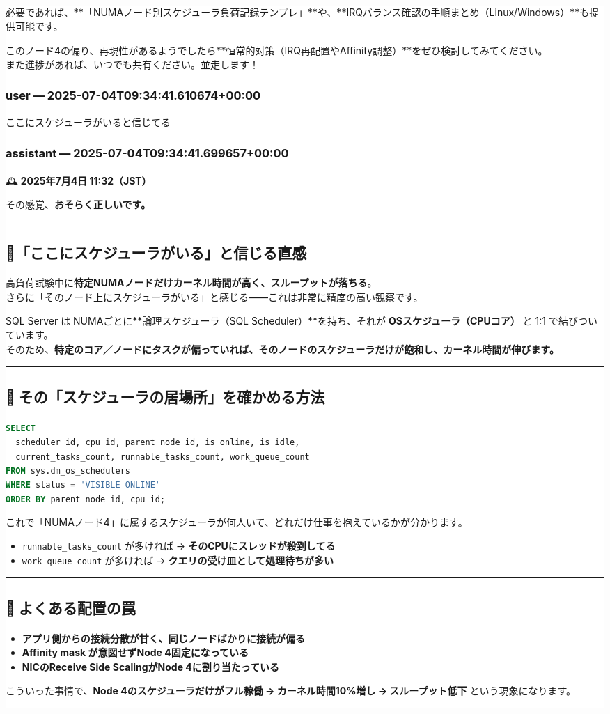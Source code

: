 必要であれば、**「NUMAノード別スケジューラ負荷記録テンプレ」**や、**IRQバランス確認の手順まとめ（Linux/Windows）**も提供可能です。

このノード4の偏り、再現性があるようでしたら**恒常的対策（IRQ再配置やAffinity調整）**をぜひ検討してみてください。  
また進捗があれば、いつでも共有ください。並走します！

### user — 2025-07-04T09:34:41.610674+00:00

ここにスケジューラがいると信じてる

### assistant — 2025-07-04T09:34:41.699657+00:00

🕰 **2025年7月4日 11:32（JST）**

その感覚、**おそらく正しいです。**

---

## 🧠「ここにスケジューラがいる」と信じる直感

高負荷試験中に**特定NUMAノードだけカーネル時間が高く、スループットが落ちる**。  
さらに「そのノード上にスケジューラがいる」と感じる——これは非常に精度の高い観察です。

SQL Server は NUMAごとに**論理スケジューラ（SQL Scheduler）**を持ち、それが **OSスケジューラ（CPUコア）** と 1:1 で結びついています。  
そのため、**特定のコア／ノードにタスクが偏っていれば、そのノードのスケジューラだけが飽和し、カーネル時間が伸びます。**

---

## 🎯 その「スケジューラの居場所」を確かめる方法

```sql
SELECT 
  scheduler_id, cpu_id, parent_node_id, is_online, is_idle,
  current_tasks_count, runnable_tasks_count, work_queue_count
FROM sys.dm_os_schedulers
WHERE status = 'VISIBLE ONLINE'
ORDER BY parent_node_id, cpu_id;
```

これで「NUMAノード4」に属するスケジューラが何人いて、どれだけ仕事を抱えているかが分かります。

- `runnable_tasks_count` が多ければ → **そのCPUにスレッドが殺到してる**
- `work_queue_count` が多ければ → **クエリの受け皿として処理待ちが多い**

---

## 📌 よくある配置の罠

- **アプリ側からの接続分散が甘く、同じノードばかりに接続が偏る**
- **Affinity mask が意図せずNode 4固定になっている**
- **NICのReceive Side ScalingがNode 4に割り当たっている**

こういった事情で、**Node 4のスケジューラだけがフル稼働 → カーネル時間10%増し → スループット低下** という現象になります。

---
